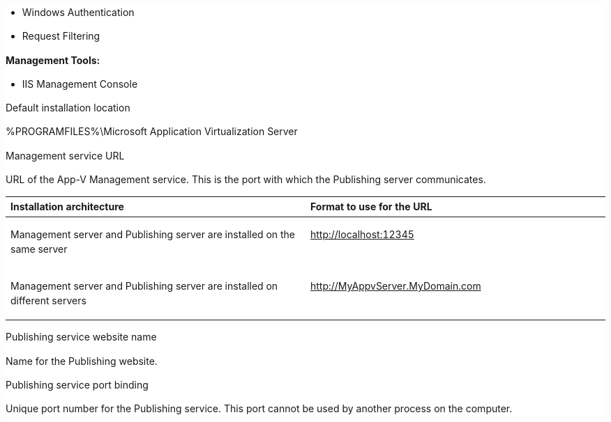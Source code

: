<ul>
<li><p>Windows Authentication</p></li>
<li><p>Request Filtering</p></li>
</ul>
<p><strong>Management Tools:</strong></p>
<ul>
<li><p>IIS Management Console</p></li>
</ul></td>
</tr>
<tr class="odd">
<td align="left"><p>Default installation location</p></td>
<td align="left"><p>%PROGRAMFILES%\Microsoft Application Virtualization Server</p></td>
</tr>
<tr class="even">
<td align="left"><p>Management service URL</p></td>
<td align="left"><p>URL of the App-V Management service. This is the port with which the Publishing server communicates.</p>
<table>
<colgroup>
<col width="50%" />
<col width="50%" />
</colgroup>
<thead>
<tr class="header">
<th align="left">Installation architecture</th>
<th align="left">Format to use for the URL</th>
</tr>
</thead>
<tbody>
<tr class="odd">
<td align="left"><p>Management server and Publishing server are installed on the same server</p></td>
<td align="left"><p><a href="http://localhost:12345" data-raw-source="http://localhost:12345">http://localhost:12345</a></p></td>
</tr>
<tr class="even">
<td align="left"><p>Management server and Publishing server are installed on different servers</p></td>
<td align="left"><p><a href="http://MyAppvServer.MyDomain.com" data-raw-source="http://MyAppvServer.MyDomain.com">http://MyAppvServer.MyDomain.com</a></p></td>
</tr>
</tbody>
</table>
<p> </p>
<p></p></td>
</tr>
<tr class="odd">
<td align="left"><p>Publishing service website name</p></td>
<td align="left"><p>Name for the Publishing website.</p></td>
</tr>
<tr class="even">
<td align="left"><p>Publishing service port binding</p></td>
<td align="left"><p>Unique port number for the Publishing service. This port cannot be used by another process on the computer.</p></td>
</tr>
</tbody>
</table>

